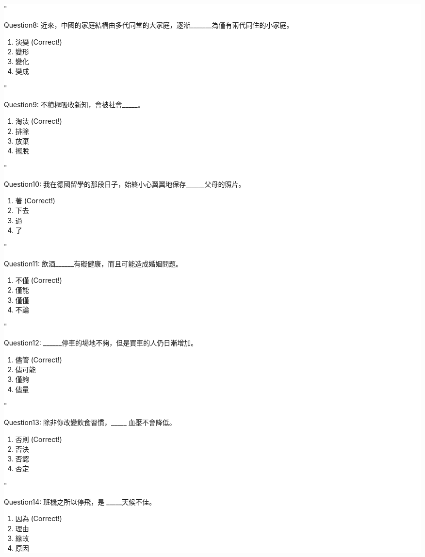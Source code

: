 "

Question8: 近來，中國的家庭結構由多代同堂的大家庭，逐漸_______為僅有兩代同住的小家庭。

1.  演變 (Correct!)
2.  變形
3.  變化
4.  變成

"

Question9: 不積極吸收新知，會被社會_____。

1.  淘汰 (Correct!)
2.  排除
3.  放棄
4.  擺脫

"

Question10: 我在德國留學的那段日子，始終小心翼翼地保存______父母的照片。

1.  著 (Correct!)
2.  下去
3.  過
4.  了

"

Question11: 飲酒______有礙健康，而且可能造成婚姻問題。

1.  不僅 (Correct!)
2.  僅能
3.  僅僅
4.  不論

"

Question12: ______停車的場地不夠，但是買車的人仍日漸增加。

1.  儘管 (Correct!)
2.  儘可能
3.  僅夠
4.  儘量

"

Question13: 除非你改變飲食習慣，_____ 血壓不會降低。

1.  否則 (Correct!)
2.  否決
3.  否認
4.  否定

"

Question14: 班機之所以停飛，是 _____天候不佳。

1.  因為 (Correct!)
2.  理由
3.  緣故
4.  原因
